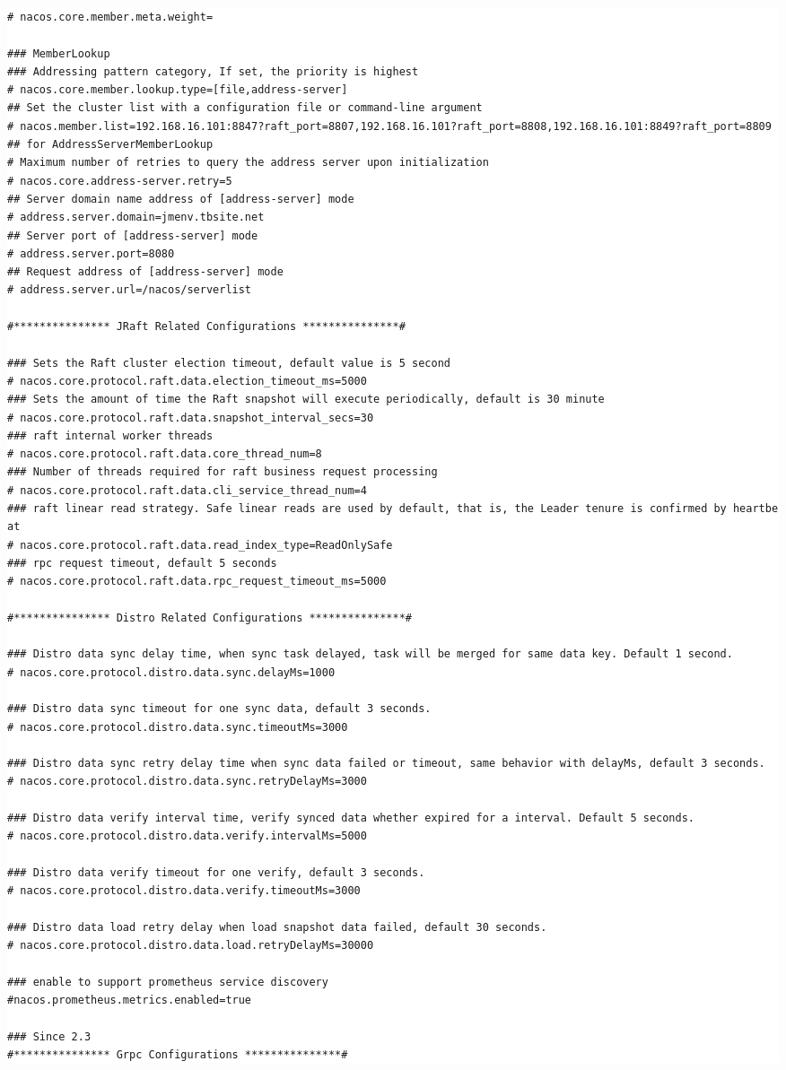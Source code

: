 ```properties
# nacos.core.member.meta.weight=

### MemberLookup
### Addressing pattern category, If set, the priority is highest
# nacos.core.member.lookup.type=[file,address-server]
## Set the cluster list with a configuration file or command-line argument
# nacos.member.list=192.168.16.101:8847?raft_port=8807,192.168.16.101?raft_port=8808,192.168.16.101:8849?raft_port=8809
## for AddressServerMemberLookup
# Maximum number of retries to query the address server upon initialization
# nacos.core.address-server.retry=5
## Server domain name address of [address-server] mode
# address.server.domain=jmenv.tbsite.net
## Server port of [address-server] mode
# address.server.port=8080
## Request address of [address-server] mode
# address.server.url=/nacos/serverlist

#*************** JRaft Related Configurations ***************#

### Sets the Raft cluster election timeout, default value is 5 second
# nacos.core.protocol.raft.data.election_timeout_ms=5000
### Sets the amount of time the Raft snapshot will execute periodically, default is 30 minute
# nacos.core.protocol.raft.data.snapshot_interval_secs=30
### raft internal worker threads
# nacos.core.protocol.raft.data.core_thread_num=8
### Number of threads required for raft business request processing
# nacos.core.protocol.raft.data.cli_service_thread_num=4
### raft linear read strategy. Safe linear reads are used by default, that is, the Leader tenure is confirmed by heartbeat
# nacos.core.protocol.raft.data.read_index_type=ReadOnlySafe
### rpc request timeout, default 5 seconds
# nacos.core.protocol.raft.data.rpc_request_timeout_ms=5000

#*************** Distro Related Configurations ***************#

### Distro data sync delay time, when sync task delayed, task will be merged for same data key. Default 1 second.
# nacos.core.protocol.distro.data.sync.delayMs=1000

### Distro data sync timeout for one sync data, default 3 seconds.
# nacos.core.protocol.distro.data.sync.timeoutMs=3000

### Distro data sync retry delay time when sync data failed or timeout, same behavior with delayMs, default 3 seconds.
# nacos.core.protocol.distro.data.sync.retryDelayMs=3000

### Distro data verify interval time, verify synced data whether expired for a interval. Default 5 seconds.
# nacos.core.protocol.distro.data.verify.intervalMs=5000

### Distro data verify timeout for one verify, default 3 seconds.
# nacos.core.protocol.distro.data.verify.timeoutMs=3000

### Distro data load retry delay when load snapshot data failed, default 30 seconds.
# nacos.core.protocol.distro.data.load.retryDelayMs=30000

### enable to support prometheus service discovery
#nacos.prometheus.metrics.enabled=true

### Since 2.3
#*************** Grpc Configurations ***************#

```